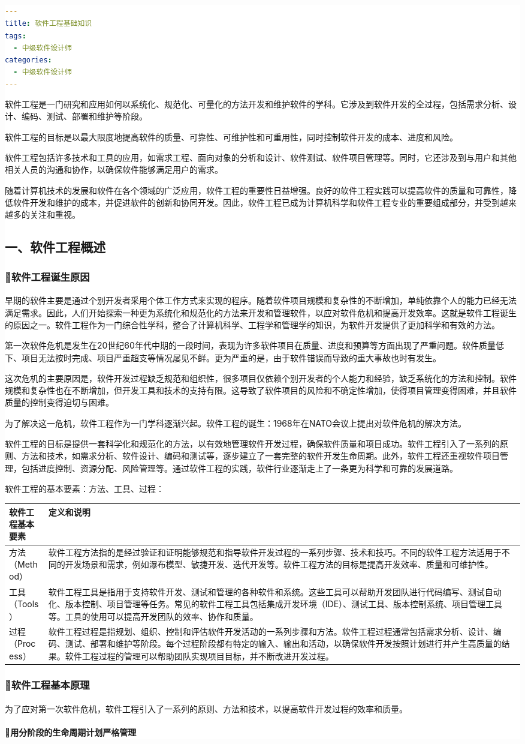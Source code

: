 ```yaml
---
title: 软件工程基础知识
tags:
  - 中级软件设计师
categories:
  - 中级软件设计师
---
```




软件工程是一门研究和应用如何以系统化、规范化、可量化的方法开发和维护软件的学科。它涉及到软件开发的全过程，包括需求分析、设计、编码、测试、部署和维护等阶段。

软件工程的目标是以最大限度地提高软件的质量、可靠性、可维护性和可重用性，同时控制软件开发的成本、进度和风险。

软件工程包括许多技术和工具的应用，如需求工程、面向对象的分析和设计、软件测试、软件项目管理等。同时，它还涉及到与用户和其他相关人员的沟通和协作，以确保软件能够满足用户的需求。

随着计算机技术的发展和软件在各个领域的广泛应用，软件工程的重要性日益增强。良好的软件工程实践可以提高软件的质量和可靠性，降低软件开发和维护的成本，并促进软件的创新和协同开发。因此，软件工程已成为计算机科学和软件工程专业的重要组成部分，并受到越来越多的关注和重视。



## 一、软件工程概述

### :cactus:软件工程诞生原因

早期的软件主要是通过个别开发者采用个体工作方式来实现的程序。随着软件项目规模和复杂性的不断增加，单纯依靠个人的能力已经无法满足需求。因此，人们开始探索一种更为系统化和规范化的方法来开发和管理软件，以应对软件危机和提高开发效率。这就是软件工程诞生的原因之一。软件工程作为一门综合性学科，整合了计算机科学、工程学和管理学的知识，为软件开发提供了更加科学和有效的方法。

第一次软件危机是发生在20世纪60年代中期的一段时间，表现为许多软件项目在质量、进度和预算等方面出现了严重问题。软件质量低下、项目无法按时完成、项目严重超支等情况屡见不鲜。更为严重的是，由于软件错误而导致的重大事故也时有发生。

这次危机的主要原因是，软件开发过程缺乏规范和组织性，很多项目仅依赖个别开发者的个人能力和经验，缺乏系统化的方法和控制。软件规模和复杂性也在不断增加，但开发工具和技术的支持有限。这导致了软件项目的风险和不确定性增加，使得项目管理变得困难，并且软件质量的控制变得迫切与困难。

为了解决这一危机，软件工程作为一门学科逐渐兴起。软件工程的诞生：1968年在NATO会议上提出对软件危机的解决方法。

软件工程的目标是提供一套科学化和规范化的方法，以有效地管理软件开发过程，确保软件质量和项目成功。软件工程引入了一系列的原则、方法和技术，如需求分析、软件设计、编码和测试等，逐步建立了一套完整的软件开发生命周期。此外，软件工程还重视软件项目管理，包括进度控制、资源分配、风险管理等。通过软件工程的实践，软件行业逐渐走上了一条更为科学和可靠的发展道路。

软件工程的基本要素：方法、工具、过程：

| 软件工程基本要素 | 定义和说明                                                   |
| :--------------- | :----------------------------------------------------------- |
| 方法（Method）   | 软件工程方法指的是经过验证和证明能够规范和指导软件开发过程的一系列步骤、技术和技巧。不同的软件工程方法适用于不同的开发场景和需求，例如瀑布模型、敏捷开发、迭代开发等。软件工程方法的目标是提高开发效率、质量和可维护性。 |
| 工具（Tools）    | 软件工程工具是指用于支持软件开发、测试和管理的各种软件和系统。这些工具可以帮助开发团队进行代码编写、测试自动化、版本控制、项目管理等任务。常见的软件工程工具包括集成开发环境（IDE）、测试工具、版本控制系统、项目管理工具等。工具的使用可以提高开发团队的效率、协作和质量。 |
| 过程（Process）  | 软件工程过程是指规划、组织、控制和评估软件开发活动的一系列步骤和方法。软件工程过程通常包括需求分析、设计、编码、测试、部署和维护等阶段。每个过程阶段都有特定的输入、输出和活动，以确保软件开发按照计划进行并产生高质量的结果。软件工程过程的管理可以帮助团队实现项目目标，并不断改进开发过程。 |

### :cactus:软件工程基本原理

为了应对第一次软件危机，软件工程引入了一系列的原则、方法和技术，以提高软件开发过程的效率和质量。

#### :shell:用分阶段的生命周期计划严格管理
